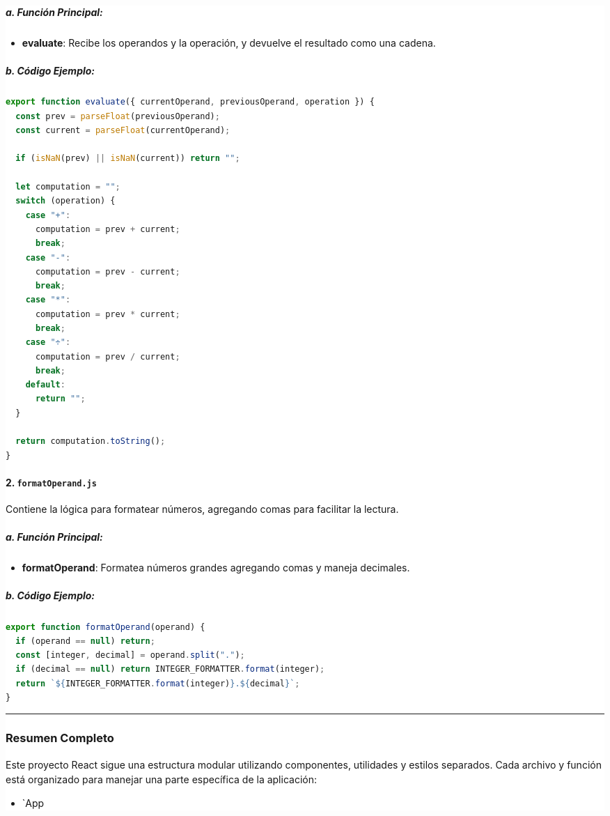 ##### a. **Función Principal**:
- **evaluate**: Recibe los operandos y la operación, y devuelve el resultado como una cadena.
  
##### b. **Código Ejemplo**:
```javascript
export function evaluate({ currentOperand, previousOperand, operation }) {
  const prev = parseFloat(previousOperand);
  const current = parseFloat(currentOperand);

  if (isNaN(prev) || isNaN(current)) return "";

  let computation = "";
  switch (operation) {
    case "+":
      computation = prev + current;
      break;
    case "-":
      computation = prev - current;
      break;
    case "*":
      computation = prev * current;
      break;
    case "÷":
      computation = prev / current;
      break;
    default:
      return "";
  }

  return computation.toString();
}
```

#### 2. **`formatOperand.js`**
Contiene la lógica para formatear números, agregando comas para facilitar la lectura.

##### a. **Función Principal**:
- **formatOperand**: Formatea números grandes agregando comas y maneja decimales.
  
##### b. **Código Ejemplo**:
```javascript
export function formatOperand(operand) {
  if (operand == null) return;
  const [integer, decimal] = operand.split(".");
  if (decimal == null) return INTEGER_FORMATTER.format(integer);
  return `${INTEGER_FORMATTER.format(integer)}.${decimal}`;
}
```

---

### **Resumen Completo**
Este proyecto React sigue una estructura modular utilizando componentes, utilidades y estilos separados. Cada archivo y función está organizado para manejar una parte específica de la aplicación:
- `App
